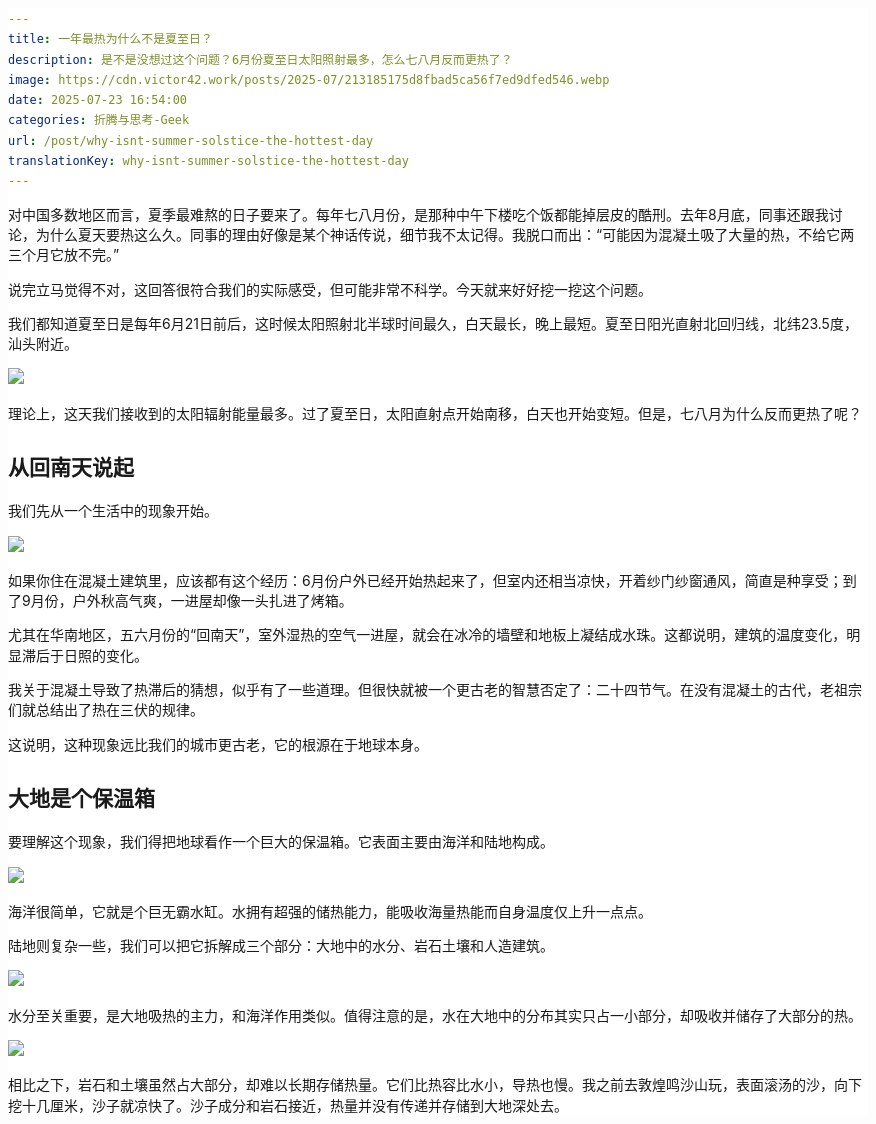 ```yaml
---
title: 一年最热为什么不是夏至日？
description: 是不是没想过这个问题？6月份夏至日太阳照射最多，怎么七八月反而更热了？
image: https://cdn.victor42.work/posts/2025-07/213185175d8fbad5ca56f7ed9dfed546.webp
date: 2025-07-23 16:54:00
categories: 折腾与思考-Geek
url: /post/why-isnt-summer-solstice-the-hottest-day
translationKey: why-isnt-summer-solstice-the-hottest-day
---
```


对中国多数地区而言，夏季最难熬的日子要来了。每年七八月份，是那种中午下楼吃个饭都能掉层皮的酷刑。去年8月底，同事还跟我讨论，为什么夏天要热这么久。同事的理由好像是某个神话传说，细节我不太记得。我脱口而出：“可能因为混凝土吸了大量的热，不给它两三个月它放不完。”

说完立马觉得不对，这回答很符合我们的实际感受，但可能非常不科学。今天就来好好挖一挖这个问题。

我们都知道夏至日是每年6月21日前后，这时候太阳照射北半球时间最久，白天最长，晚上最短。夏至日阳光直射北回归线，北纬23.5度，汕头附近。

![](https://cdn.victor42.work/posts/2025-07/213185175d8fbad5ca56f7ed9dfed546.webp)

理论上，这天我们接收到的太阳辐射能量最多。过了夏至日，太阳直射点开始南移，白天也开始变短。但是，七八月为什么反而更热了呢？

## 从回南天说起

我们先从一个生活中的现象开始。

![](https://cdn.victor42.work/posts/2025-07/5f643a45f6594a3095a079e50396432a.webp)

如果你住在混凝土建筑里，应该都有这个经历：6月份户外已经开始热起来了，但室内还相当凉快，开着纱门纱窗通风，简直是种享受；到了9月份，户外秋高气爽，一进屋却像一头扎进了烤箱。

尤其在华南地区，五六月份的“回南天”，室外湿热的空气一进屋，就会在冰冷的墙壁和地板上凝结成水珠。这都说明，建筑的温度变化，明显滞后于日照的变化。

我关于混凝土导致了热滞后的猜想，似乎有了一些道理。但很快就被一个更古老的智慧否定了：二十四节气。在没有混凝土的古代，老祖宗们就总结出了热在三伏的规律。

这说明，这种现象远比我们的城市更古老，它的根源在于地球本身。

## 大地是个保温箱

要理解这个现象，我们得把地球看作一个巨大的保温箱。它表面主要由海洋和陆地构成。

![](https://cdn.victor42.work/posts/2025-07/5de5fb65a037be92c94bdf001f0ef403.webp)

海洋很简单，它就是个巨无霸水缸。水拥有超强的储热能力，能吸收海量热能而自身温度仅上升一点点。

陆地则复杂一些，我们可以把它拆解成三个部分：大地中的水分、岩石土壤和人造建筑。

![](https://cdn.victor42.work/posts/2025-07/ff7ee88005906546f8a172e7b57013c4.webp)

水分至关重要，是大地吸热的主力，和海洋作用类似。值得注意的是，水在大地中的分布其实只占一小部分，却吸收并储存了大部分的热。

![](https://cdn.victor42.work/posts/2025-07/2c95e3ef283ecc01e4755b1dc338a2fe.webp)

相比之下，岩石和土壤虽然占大部分，却难以长期存储热量。它们比热容比水小，导热也慢。我之前去敦煌鸣沙山玩，表面滚汤的沙，向下挖十几厘米，沙子就凉快了。沙子成分和岩石接近，热量并没有传递并存储到大地深处去。
